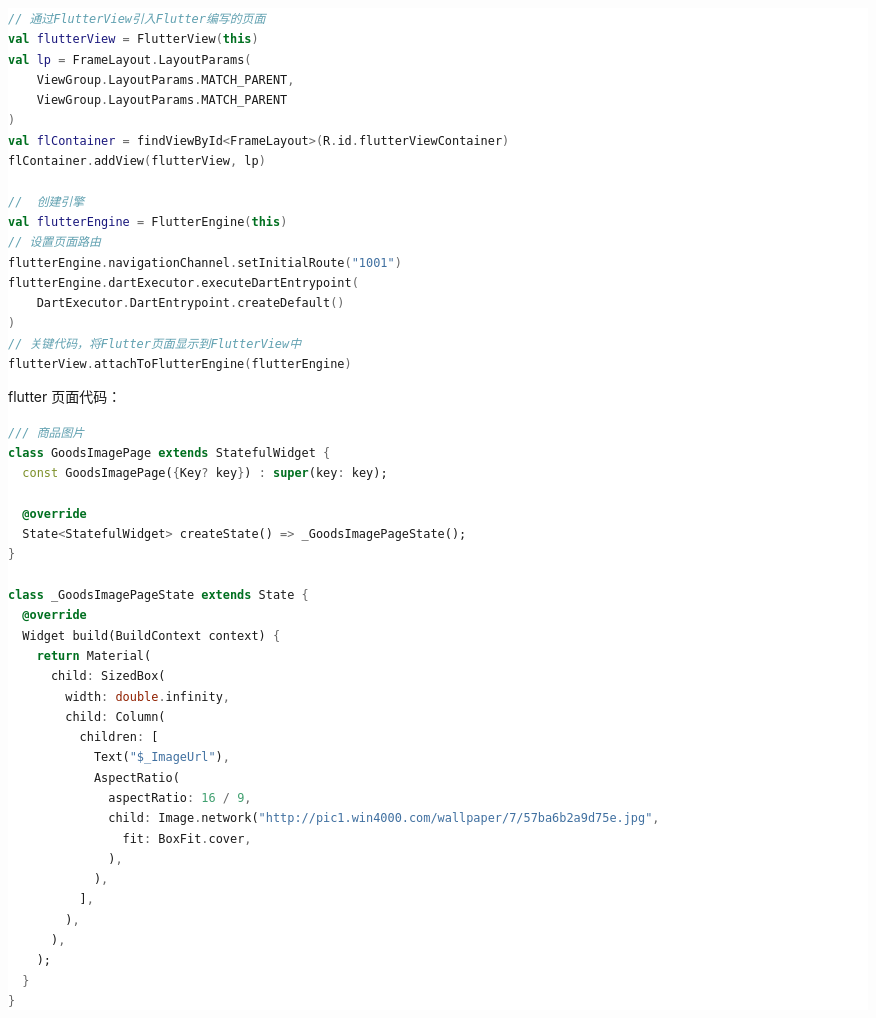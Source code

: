 ```kotlin
// 通过FlutterView引入Flutter编写的页面
val flutterView = FlutterView(this)
val lp = FrameLayout.LayoutParams(
    ViewGroup.LayoutParams.MATCH_PARENT,
    ViewGroup.LayoutParams.MATCH_PARENT
)
val flContainer = findViewById<FrameLayout>(R.id.flutterViewContainer)
flContainer.addView(flutterView, lp)

//  创建引擎
val flutterEngine = FlutterEngine(this)
// 设置页面路由
flutterEngine.navigationChannel.setInitialRoute("1001")
flutterEngine.dartExecutor.executeDartEntrypoint(
    DartExecutor.DartEntrypoint.createDefault()
)
// 关键代码，将Flutter页面显示到FlutterView中
flutterView.attachToFlutterEngine(flutterEngine)
```

flutter 页面代码：

```dart
/// 商品图片
class GoodsImagePage extends StatefulWidget {
  const GoodsImagePage({Key? key}) : super(key: key);

  @override
  State<StatefulWidget> createState() => _GoodsImagePageState();
}

class _GoodsImagePageState extends State {
  @override
  Widget build(BuildContext context) {
    return Material(
      child: SizedBox(
        width: double.infinity,
        child: Column(
          children: [
            Text("$_ImageUrl"),
            AspectRatio(
              aspectRatio: 16 / 9,
              child: Image.network("http://pic1.win4000.com/wallpaper/7/57ba6b2a9d75e.jpg",
                fit: BoxFit.cover,
              ),
            ),
          ],
        ),
      ),
    );
  }
}
```
